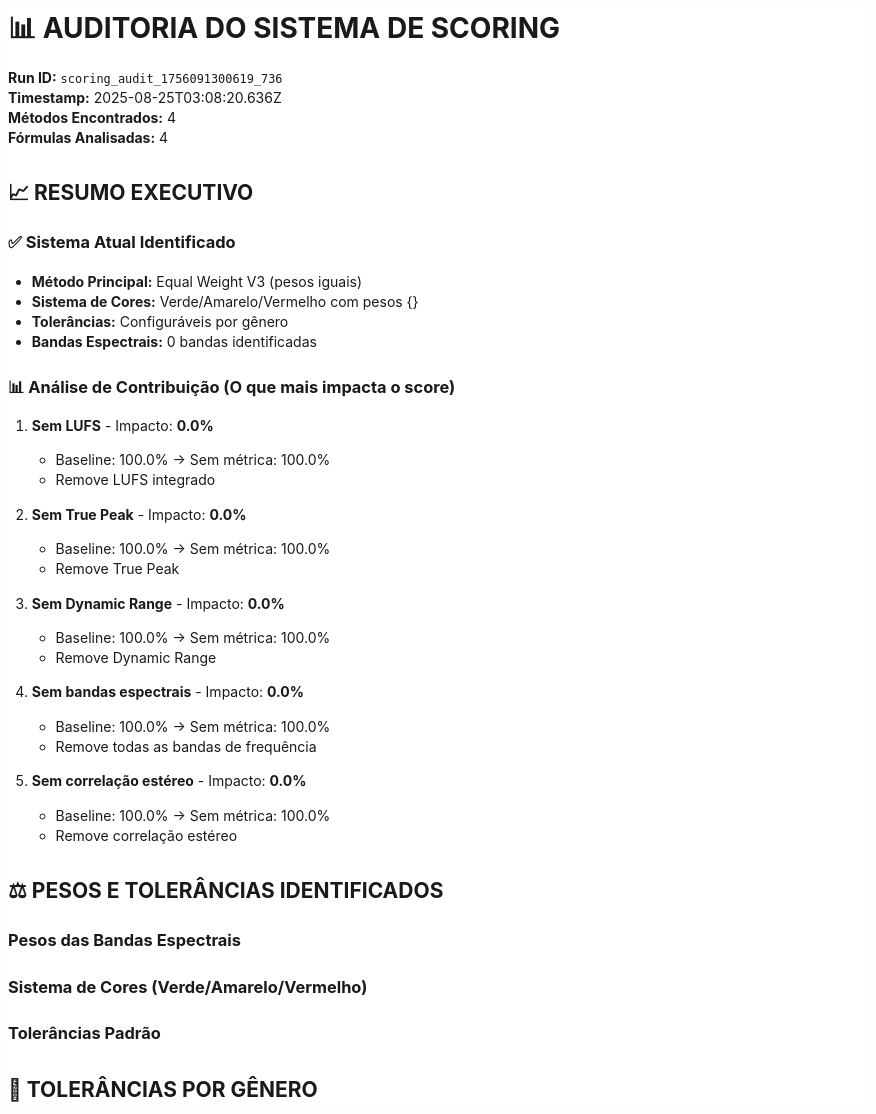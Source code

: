 # 📊 AUDITORIA DO SISTEMA DE SCORING

**Run ID:** `scoring_audit_1756091300619_736`  
**Timestamp:** 2025-08-25T03:08:20.636Z  
**Métodos Encontrados:** 4  
**Fórmulas Analisadas:** 4  

## 📈 RESUMO EXECUTIVO

### ✅ Sistema Atual Identificado
- **Método Principal:** Equal Weight V3 (pesos iguais)
- **Sistema de Cores:** Verde/Amarelo/Vermelho com pesos {}
- **Tolerâncias:** Configuráveis por gênero
- **Bandas Espectrais:** 0 bandas identificadas

### 📊 Análise de Contribuição (O que mais impacta o score)


1. **Sem LUFS** - Impacto: **0.0%**
   - Baseline: 100.0% → Sem métrica: 100.0%
   - Remove LUFS integrado

2. **Sem True Peak** - Impacto: **0.0%**
   - Baseline: 100.0% → Sem métrica: 100.0%
   - Remove True Peak

3. **Sem Dynamic Range** - Impacto: **0.0%**
   - Baseline: 100.0% → Sem métrica: 100.0%
   - Remove Dynamic Range

4. **Sem bandas espectrais** - Impacto: **0.0%**
   - Baseline: 100.0% → Sem métrica: 100.0%
   - Remove todas as bandas de frequência

5. **Sem correlação estéreo** - Impacto: **0.0%**
   - Baseline: 100.0% → Sem métrica: 100.0%
   - Remove correlação estéreo


## ⚖️ PESOS E TOLERÂNCIAS IDENTIFICADOS

### Pesos das Bandas Espectrais


### Sistema de Cores (Verde/Amarelo/Vermelho)


### Tolerâncias Padrão


## 🎵 TOLERÂNCIAS POR GÊNERO
